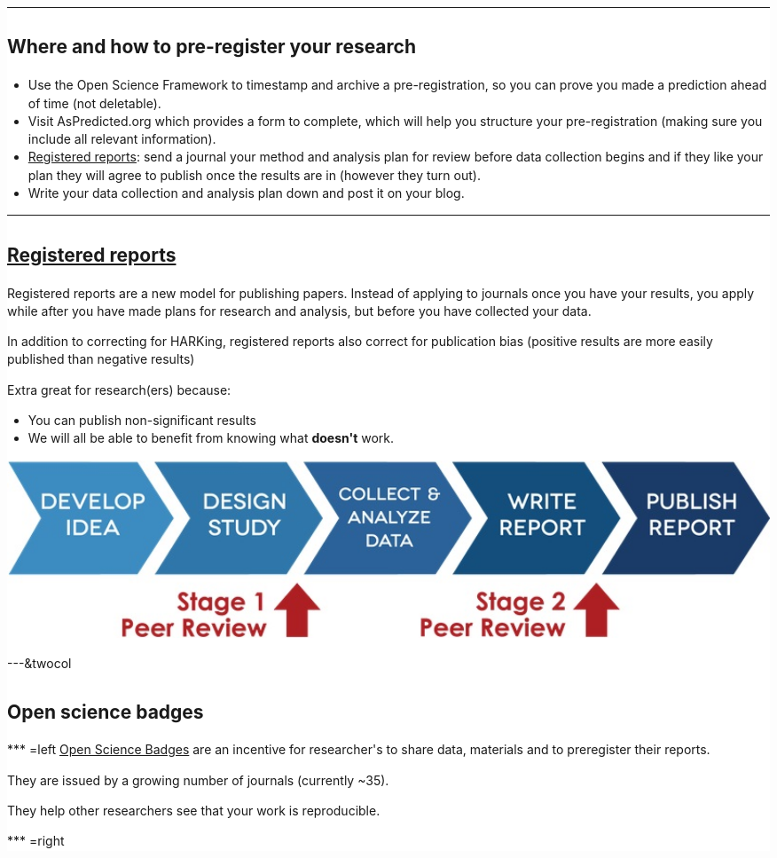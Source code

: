 

---

## Where and how to pre-register your research

* Use the Open Science Framework to timestamp and archive a pre-registration, so you can prove you made a prediction ahead of time (not deletable).
* Visit AsPredicted.org which provides a form to complete, which will help you structure your pre-registration (making sure you include all relevant information).
* [Registered reports](https://cos.io/rr/): send a journal your method and analysis plan for review before data collection begins and if they like your plan they will agree to publish once the results are in (however they turn out).
* Write your data collection and analysis plan down and post it on your blog.

---

## [Registered reports](https://cos.io/rr/)

Registered reports are a new model for publishing papers. Instead of applying to journals once you have your results, you apply while after you have made plans for research and analysis, but before you have collected your data.

In addition to correcting for HARKing, registered reports also correct for publication bias (positive results are more easily published than negative results)

Extra great for research(ers) because:
* You can publish non-significant results 
* We will all be able to benefit from knowing what __doesn't__ work.

<div class="rimage center"><img src="fig/reg_reports.jpg" title="plot of chunk unnamed-chunk-2" alt="plot of chunk unnamed-chunk-2" width="100%" class="plot" /></div>

---&twocol

## Open science badges

*** =left
[Open Science Badges](https://cos.io/our-services/open-science-badges/) are an incentive for researcher's to share data, materials and to preregister their reports. 

They are issued by a growing number of journals (currently ~35).

They help other researchers see that your work is reproducible.

*** =right